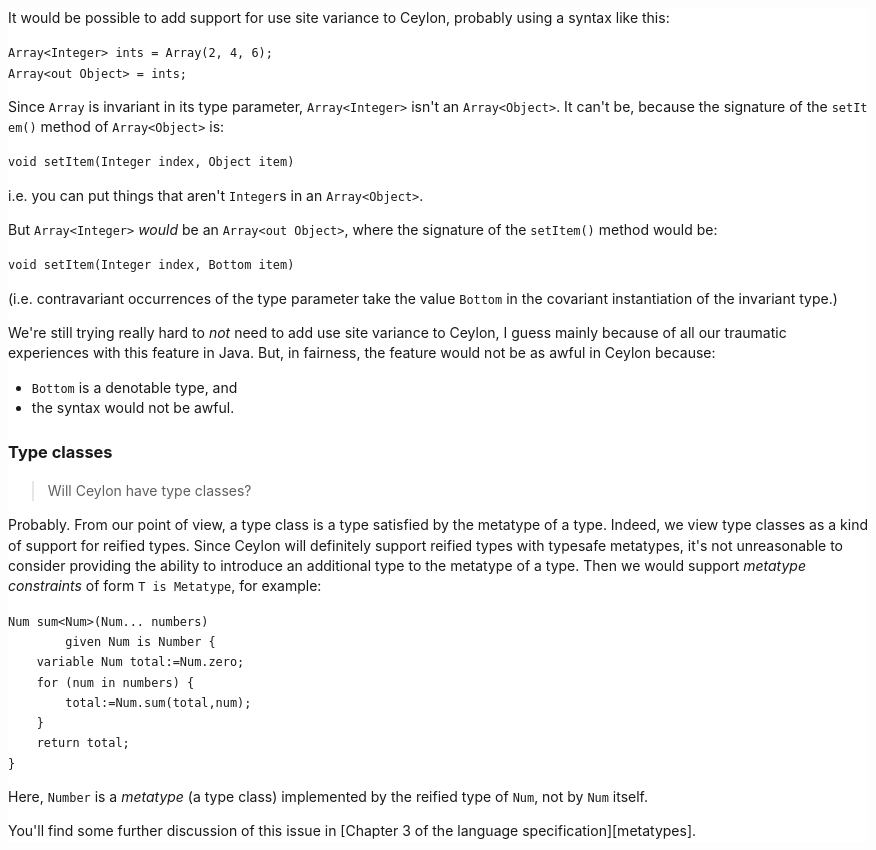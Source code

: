 It would be possible to add support for use site variance to
Ceylon, probably using a syntax like this:

    Array<Integer> ints = Array(2, 4, 6);
    Array<out Object> = ints;

Since `Array` is invariant in its type parameter, `Array<Integer>`
isn't an `Array<Object>`. It can't be, because the signature 
of the `setItem()` method of `Array<Object>` is:

    void setItem(Integer index, Object item)

i.e. you can put things that aren't `Integer`s in an `Array<Object>`.

But `Array<Integer>` _would_ be an `Array<out Object>`, where 
the signature of the `setItem()` method would be:

    void setItem(Integer index, Bottom item)

(i.e. contravariant occurrences of the type parameter take the
value `Bottom` in the covariant instantiation of the invariant
type.)

We're still trying really hard to _not_ need to add use site 
variance to Ceylon, I guess mainly because of all our traumatic 
experiences with this feature in Java. But, in fairness, the
feature would not be as awful in Ceylon because:

* `Bottom` is a denotable type, and
* the syntax would not be awful.

### Type classes 

> Will Ceylon have type classes?

Probably. From our point of view, a type class is a type 
satisfied by the metatype of a type. Indeed, we view type
classes as a kind of support for reified types. Since Ceylon 
will definitely support reified types with typesafe metatypes, 
it's not unreasonable to consider providing the ability to 
introduce an additional type to the metatype of a type. Then
we would support _metatype constraints_ of form 
`T is Metatype`, for example:

    Num sum<Num>(Num... numbers) 
            given Num is Number {
        variable Num total:=Num.zero;
        for (num in numbers) {
            total:=Num.sum(total,num);
        }
        return total;
    }

Here, `Number` is a _metatype_ (a type class) implemented by
the reified type of `Num`, not by `Num` itself.

You'll find some further discussion of this issue in 
[Chapter 3 of the language specification][metatypes].


[intersections]: http://in.relation.to/Bloggers/UnionTypesAndCovarianceOrWhyWeNeedIntersections
[introductions]: /documentation/spec/html/typesystem.html#adaptedtypes
[type constructor parameterization]: /documentation/spec/html/typesystem.html#parameterizedtypeparameters
[type families]: http://in.relation.to/Bloggers/SelfTypesAndTypeFamiliesInCeylon